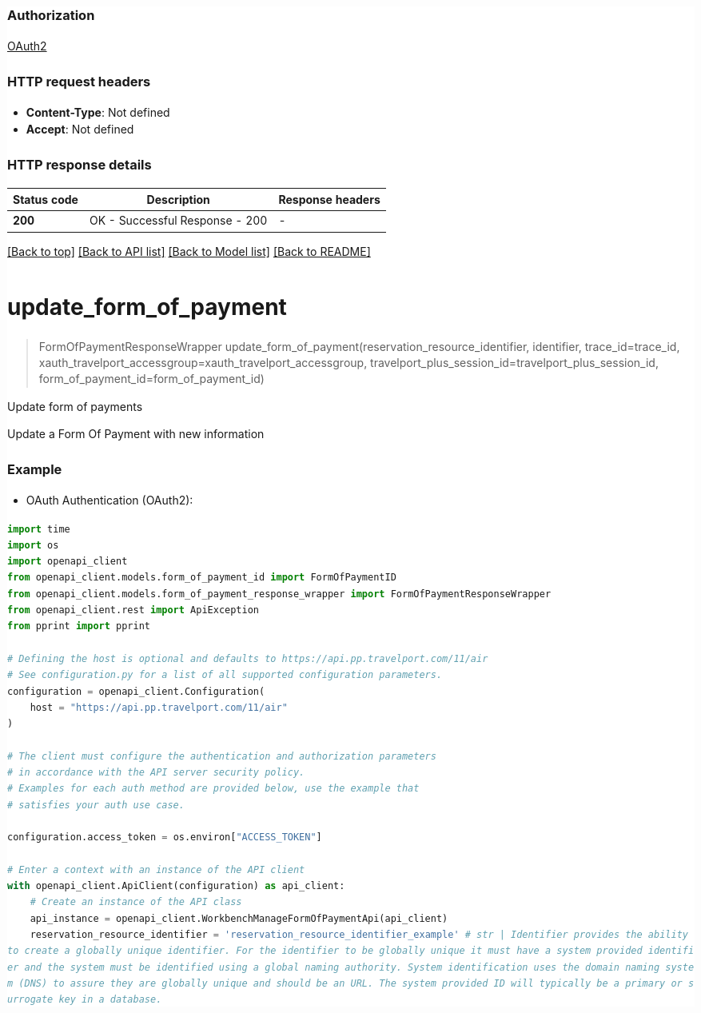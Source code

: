 ### Authorization

[OAuth2](../README.md#OAuth2)

### HTTP request headers

 - **Content-Type**: Not defined
 - **Accept**: Not defined

### HTTP response details
| Status code | Description | Response headers |
|-------------|-------------|------------------|
**200** | OK - Successful Response - 200 |  -  |

[[Back to top]](#) [[Back to API list]](../README.md#documentation-for-api-endpoints) [[Back to Model list]](../README.md#documentation-for-models) [[Back to README]](../README.md)

# **update_form_of_payment**
> FormOfPaymentResponseWrapper update_form_of_payment(reservation_resource_identifier, identifier, trace_id=trace_id, xauth_travelport_accessgroup=xauth_travelport_accessgroup, travelport_plus_session_id=travelport_plus_session_id, form_of_payment_id=form_of_payment_id)

Update form of payments

Update a Form Of Payment with new information

### Example

* OAuth Authentication (OAuth2):
```python
import time
import os
import openapi_client
from openapi_client.models.form_of_payment_id import FormOfPaymentID
from openapi_client.models.form_of_payment_response_wrapper import FormOfPaymentResponseWrapper
from openapi_client.rest import ApiException
from pprint import pprint

# Defining the host is optional and defaults to https://api.pp.travelport.com/11/air
# See configuration.py for a list of all supported configuration parameters.
configuration = openapi_client.Configuration(
    host = "https://api.pp.travelport.com/11/air"
)

# The client must configure the authentication and authorization parameters
# in accordance with the API server security policy.
# Examples for each auth method are provided below, use the example that
# satisfies your auth use case.

configuration.access_token = os.environ["ACCESS_TOKEN"]

# Enter a context with an instance of the API client
with openapi_client.ApiClient(configuration) as api_client:
    # Create an instance of the API class
    api_instance = openapi_client.WorkbenchManageFormOfPaymentApi(api_client)
    reservation_resource_identifier = 'reservation_resource_identifier_example' # str | Identifier provides the ability to create a globally unique identifier. For the identifier to be globally unique it must have a system provided identifier and the system must be identified using a global naming authority. System identification uses the domain naming system (DNS) to assure they are globally unique and should be an URL. The system provided ID will typically be a primary or surrogate key in a database.
```